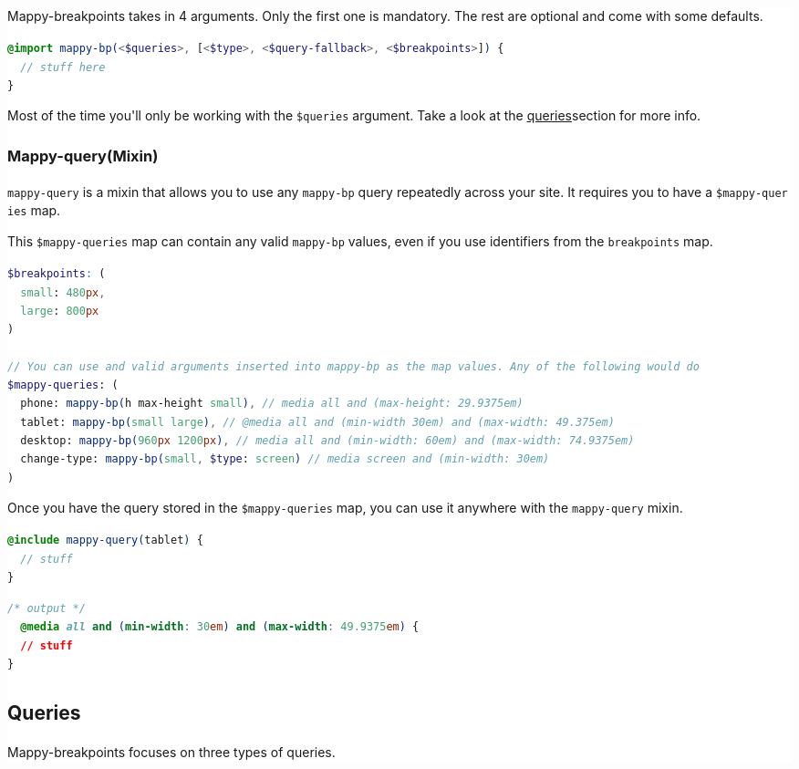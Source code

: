 Mappy-breakpoints takes in 4 arguments. Only the first one is mandatory. The rest are optional and come with some defaults.

~~~scss
@import mappy-bp(<$queries>, [<$type>, <$query-fallback>, <$breakpoints>]) {
  // stuff here
}
~~~

Most of the time you'll only be working with the `$queries` argument. Take a look at the [queries](#queries)section for more info.

### Mappy-query(Mixin)

`mappy-query` is a mixin that allows you to use any `mappy-bp` query repeatedly across your site. It requires you to have a `$mappy-queries` map.

This `$mappy-queries` map can contain any valid `mappy-bp` values, even if you use identifiers from the `breakpoints` map.

~~~scss
$breakpoints: (
  small: 480px,
  large: 800px
)

// You can use and valid arguments inserted into mappy-bp as the map values. Any of the following would do
$mappy-queries: (
  phone: mappy-bp(h max-height small), // media all and (max-height: 29.9375em)
  tablet: mappy-bp(small large), // @media all and (min-width 30em) and (max-width: 49.375em)
  desktop: mappy-bp(960px 1200px), // media all and (min-width: 60em) and (max-width: 74.9375em)
  change-type: mappy-bp(small, $type: screen) // media screen and (min-width: 30em)
)
~~~

Once you have the query stored in the `$mappy-queries` map, you can use it anywhere with the `mappy-query` mixin.

~~~scss
@include mappy-query(tablet) {
  // stuff
}
~~~

~~~css
/* output */
  @media all and (min-width: 30em) and (max-width: 49.9375em) {
  // stuff
}
~~~

## Queries

Mappy-breakpoints focuses on three types of queries.
